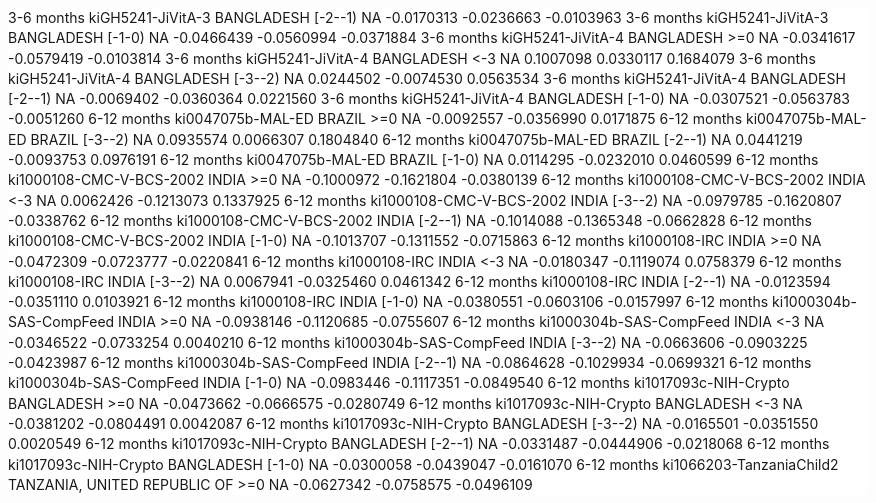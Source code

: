 3-6 months     kiGH5241-JiVitA-3          BANGLADESH                     [-2--1)              NA                -0.0170313   -0.0236663   -0.0103963
3-6 months     kiGH5241-JiVitA-3          BANGLADESH                     [-1-0)               NA                -0.0466439   -0.0560994   -0.0371884
3-6 months     kiGH5241-JiVitA-4          BANGLADESH                     >=0                  NA                -0.0341617   -0.0579419   -0.0103814
3-6 months     kiGH5241-JiVitA-4          BANGLADESH                     <-3                  NA                 0.1007098    0.0330117    0.1684079
3-6 months     kiGH5241-JiVitA-4          BANGLADESH                     [-3--2)              NA                 0.0244502   -0.0074530    0.0563534
3-6 months     kiGH5241-JiVitA-4          BANGLADESH                     [-2--1)              NA                -0.0069402   -0.0360364    0.0221560
3-6 months     kiGH5241-JiVitA-4          BANGLADESH                     [-1-0)               NA                -0.0307521   -0.0563783   -0.0051260
6-12 months    ki0047075b-MAL-ED          BRAZIL                         >=0                  NA                -0.0092557   -0.0356990    0.0171875
6-12 months    ki0047075b-MAL-ED          BRAZIL                         [-3--2)              NA                 0.0935574    0.0066307    0.1804840
6-12 months    ki0047075b-MAL-ED          BRAZIL                         [-2--1)              NA                 0.0441219   -0.0093753    0.0976191
6-12 months    ki0047075b-MAL-ED          BRAZIL                         [-1-0)               NA                 0.0114295   -0.0232010    0.0460599
6-12 months    ki1000108-CMC-V-BCS-2002   INDIA                          >=0                  NA                -0.1000972   -0.1621804   -0.0380139
6-12 months    ki1000108-CMC-V-BCS-2002   INDIA                          <-3                  NA                 0.0062426   -0.1213073    0.1337925
6-12 months    ki1000108-CMC-V-BCS-2002   INDIA                          [-3--2)              NA                -0.0979785   -0.1620807   -0.0338762
6-12 months    ki1000108-CMC-V-BCS-2002   INDIA                          [-2--1)              NA                -0.1014088   -0.1365348   -0.0662828
6-12 months    ki1000108-CMC-V-BCS-2002   INDIA                          [-1-0)               NA                -0.1013707   -0.1311552   -0.0715863
6-12 months    ki1000108-IRC              INDIA                          >=0                  NA                -0.0472309   -0.0723777   -0.0220841
6-12 months    ki1000108-IRC              INDIA                          <-3                  NA                -0.0180347   -0.1119074    0.0758379
6-12 months    ki1000108-IRC              INDIA                          [-3--2)              NA                 0.0067941   -0.0325460    0.0461342
6-12 months    ki1000108-IRC              INDIA                          [-2--1)              NA                -0.0123594   -0.0351110    0.0103921
6-12 months    ki1000108-IRC              INDIA                          [-1-0)               NA                -0.0380551   -0.0603106   -0.0157997
6-12 months    ki1000304b-SAS-CompFeed    INDIA                          >=0                  NA                -0.0938146   -0.1120685   -0.0755607
6-12 months    ki1000304b-SAS-CompFeed    INDIA                          <-3                  NA                -0.0346522   -0.0733254    0.0040210
6-12 months    ki1000304b-SAS-CompFeed    INDIA                          [-3--2)              NA                -0.0663606   -0.0903225   -0.0423987
6-12 months    ki1000304b-SAS-CompFeed    INDIA                          [-2--1)              NA                -0.0864628   -0.1029934   -0.0699321
6-12 months    ki1000304b-SAS-CompFeed    INDIA                          [-1-0)               NA                -0.0983446   -0.1117351   -0.0849540
6-12 months    ki1017093c-NIH-Crypto      BANGLADESH                     >=0                  NA                -0.0473662   -0.0666575   -0.0280749
6-12 months    ki1017093c-NIH-Crypto      BANGLADESH                     <-3                  NA                -0.0381202   -0.0804491    0.0042087
6-12 months    ki1017093c-NIH-Crypto      BANGLADESH                     [-3--2)              NA                -0.0165501   -0.0351550    0.0020549
6-12 months    ki1017093c-NIH-Crypto      BANGLADESH                     [-2--1)              NA                -0.0331487   -0.0444906   -0.0218068
6-12 months    ki1017093c-NIH-Crypto      BANGLADESH                     [-1-0)               NA                -0.0300058   -0.0439047   -0.0161070
6-12 months    ki1066203-TanzaniaChild2   TANZANIA, UNITED REPUBLIC OF   >=0                  NA                -0.0627342   -0.0758575   -0.0496109